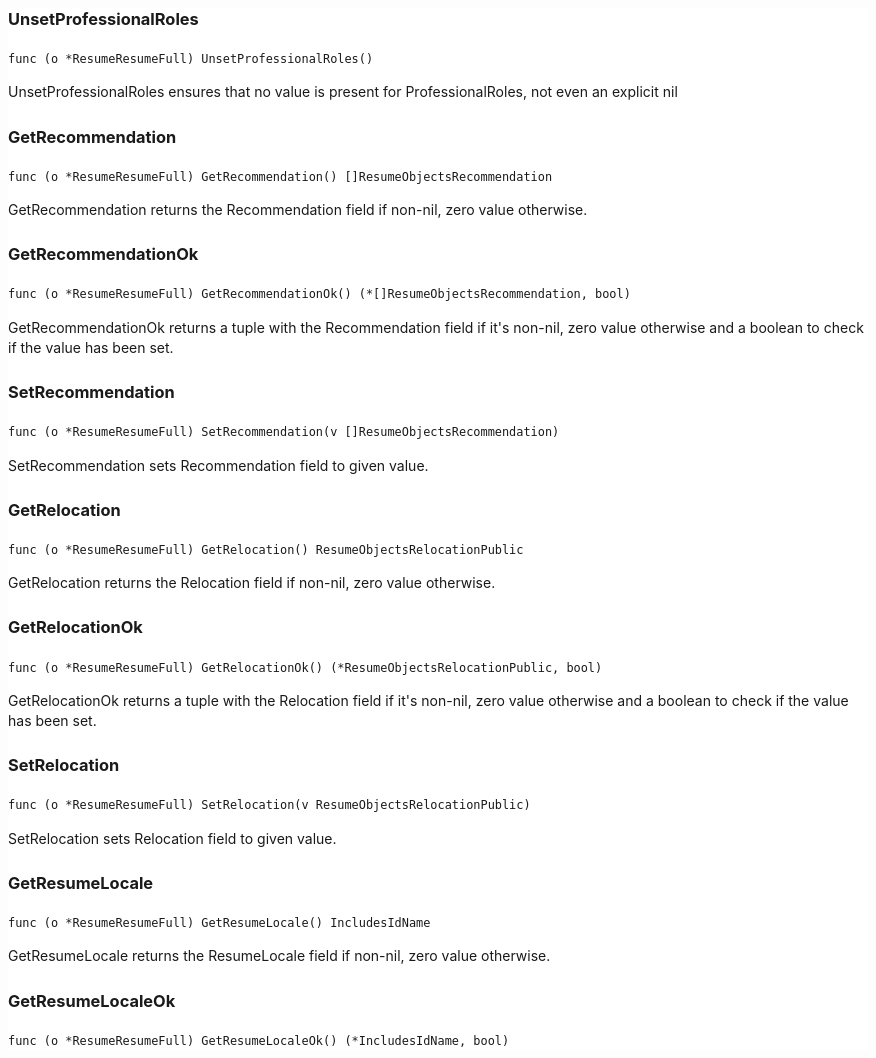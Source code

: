 ### UnsetProfessionalRoles
`func (o *ResumeResumeFull) UnsetProfessionalRoles()`

UnsetProfessionalRoles ensures that no value is present for ProfessionalRoles, not even an explicit nil
### GetRecommendation

`func (o *ResumeResumeFull) GetRecommendation() []ResumeObjectsRecommendation`

GetRecommendation returns the Recommendation field if non-nil, zero value otherwise.

### GetRecommendationOk

`func (o *ResumeResumeFull) GetRecommendationOk() (*[]ResumeObjectsRecommendation, bool)`

GetRecommendationOk returns a tuple with the Recommendation field if it's non-nil, zero value otherwise
and a boolean to check if the value has been set.

### SetRecommendation

`func (o *ResumeResumeFull) SetRecommendation(v []ResumeObjectsRecommendation)`

SetRecommendation sets Recommendation field to given value.


### GetRelocation

`func (o *ResumeResumeFull) GetRelocation() ResumeObjectsRelocationPublic`

GetRelocation returns the Relocation field if non-nil, zero value otherwise.

### GetRelocationOk

`func (o *ResumeResumeFull) GetRelocationOk() (*ResumeObjectsRelocationPublic, bool)`

GetRelocationOk returns a tuple with the Relocation field if it's non-nil, zero value otherwise
and a boolean to check if the value has been set.

### SetRelocation

`func (o *ResumeResumeFull) SetRelocation(v ResumeObjectsRelocationPublic)`

SetRelocation sets Relocation field to given value.


### GetResumeLocale

`func (o *ResumeResumeFull) GetResumeLocale() IncludesIdName`

GetResumeLocale returns the ResumeLocale field if non-nil, zero value otherwise.

### GetResumeLocaleOk

`func (o *ResumeResumeFull) GetResumeLocaleOk() (*IncludesIdName, bool)`
